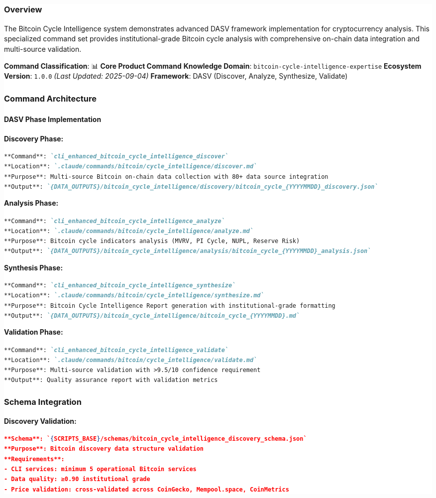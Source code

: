 ### Overview

The Bitcoin Cycle Intelligence system demonstrates advanced DASV framework implementation for cryptocurrency analysis. This specialized command set provides institutional-grade Bitcoin cycle analysis with comprehensive on-chain data integration and multi-source validation.

**Command Classification**: 📊 **Core Product Command**
**Knowledge Domain**: `bitcoin-cycle-intelligence-expertise`
**Ecosystem Version**: `1.0.0` *(Last Updated: 2025-09-04)*
**Framework**: DASV (Discover, Analyze, Synthesize, Validate)

### Command Architecture

#### DASV Phase Implementation

**Discovery Phase:**
```markdown
**Command**: `cli_enhanced_bitcoin_cycle_intelligence_discover`
**Location**: `.claude/commands/bitcoin/cycle_intelligence/discover.md`
**Purpose**: Multi-source Bitcoin on-chain data collection with 80+ data source integration
**Output**: `{DATA_OUTPUTS}/bitcoin_cycle_intelligence/discovery/bitcoin_cycle_{YYYYMMDD}_discovery.json`
```

**Analysis Phase:**
```markdown
**Command**: `cli_enhanced_bitcoin_cycle_intelligence_analyze`
**Location**: `.claude/commands/bitcoin/cycle_intelligence/analyze.md`
**Purpose**: Bitcoin cycle indicators analysis (MVRV, PI Cycle, NUPL, Reserve Risk)
**Output**: `{DATA_OUTPUTS}/bitcoin_cycle_intelligence/analysis/bitcoin_cycle_{YYYYMMDD}_analysis.json`
```

**Synthesis Phase:**
```markdown
**Command**: `cli_enhanced_bitcoin_cycle_intelligence_synthesize`
**Location**: `.claude/commands/bitcoin/cycle_intelligence/synthesize.md`
**Purpose**: Bitcoin Cycle Intelligence Report generation with institutional-grade formatting
**Output**: `{DATA_OUTPUTS}/bitcoin_cycle_intelligence/bitcoin_cycle_{YYYYMMDD}.md`
```

**Validation Phase:**
```markdown
**Command**: `cli_enhanced_bitcoin_cycle_intelligence_validate`
**Location**: `.claude/commands/bitcoin/cycle_intelligence/validate.md`
**Purpose**: Multi-source validation with >9.5/10 confidence requirement
**Output**: Quality assurance report with validation metrics
```

### Schema Integration

**Discovery Validation:**
```json
**Schema**: `{SCRIPTS_BASE}/schemas/bitcoin_cycle_intelligence_discovery_schema.json`
**Purpose**: Bitcoin discovery data structure validation
**Requirements**:
- CLI services: minimum 5 operational Bitcoin services
- Data quality: ≥0.90 institutional grade
- Price validation: cross-validated across CoinGecko, Mempool.space, CoinMetrics
```
